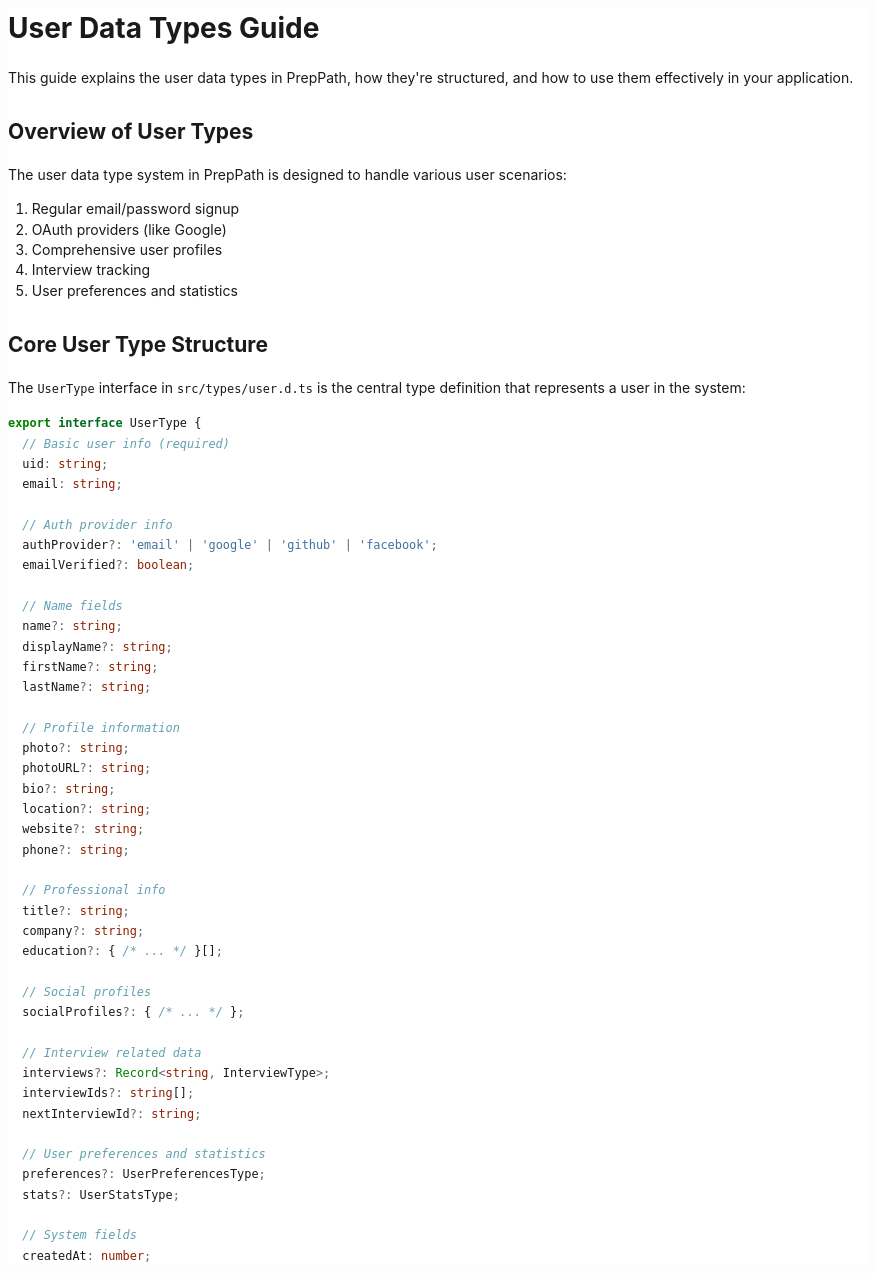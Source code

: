 # User Data Types Guide

This guide explains the user data types in PrepPath, how they're structured, and how to use them effectively in your application.

## Overview of User Types

The user data type system in PrepPath is designed to handle various user scenarios:

1. Regular email/password signup
2. OAuth providers (like Google)
3. Comprehensive user profiles
4. Interview tracking
5. User preferences and statistics

## Core User Type Structure

The `UserType` interface in `src/types/user.d.ts` is the central type definition that represents a user in the system:

```typescript
export interface UserType {
  // Basic user info (required)
  uid: string;
  email: string;
  
  // Auth provider info
  authProvider?: 'email' | 'google' | 'github' | 'facebook';
  emailVerified?: boolean;
  
  // Name fields
  name?: string;
  displayName?: string;
  firstName?: string;
  lastName?: string;
  
  // Profile information
  photo?: string;
  photoURL?: string;
  bio?: string;
  location?: string;
  website?: string;
  phone?: string;
  
  // Professional info
  title?: string;
  company?: string;
  education?: { /* ... */ }[];
  
  // Social profiles
  socialProfiles?: { /* ... */ };
  
  // Interview related data
  interviews?: Record<string, InterviewType>;
  interviewIds?: string[];
  nextInterviewId?: string;
  
  // User preferences and statistics
  preferences?: UserPreferencesType;
  stats?: UserStatsType;
  
  // System fields
  createdAt: number;
```